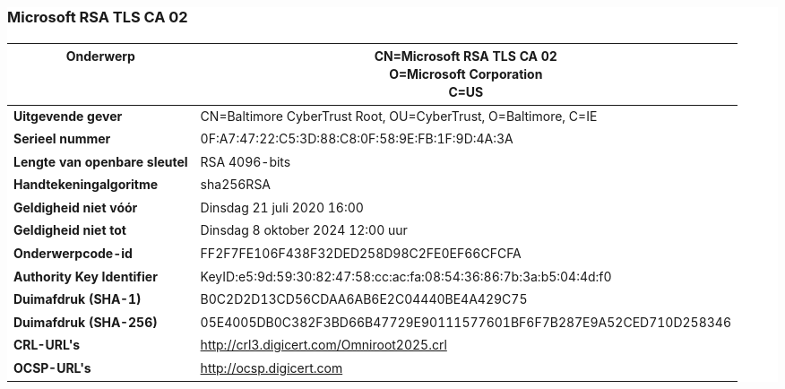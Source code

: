 ### <a name="microsoft-rsa-tls-ca-02"></a>**Microsoft RSA TLS CA 02**

| **Onderwerp** | CN=Microsoft RSA TLS CA 02<br>O=Microsoft Corporation<br>C=US |
| --- | --- |
| **Uitgevende gever** | CN=Baltimore CyberTrust Root, OU=CyberTrust, O=Baltimore, C=IE |
| **Serieel nummer** | 0F:A7:47:22:C5:3D:88:C8:0F:58:9E:FB:1F:9D:4A:3A |
| **Lengte van openbare sleutel** | RSA 4096-bits |
| **Handtekeningalgoritme** | sha256RSA |
| **Geldigheid niet vóór** | Dinsdag 21 juli 2020 16:00 |
| **Geldigheid niet tot** | Dinsdag 8 oktober 2024 12:00 uur |
| **Onderwerpcode-id** | FF2F7FE106F438F32DED258D98C2FE0EF66CFCFA |
| **Authority Key Identifier** | KeyID:e5:9d:59:30:82:47:58:cc:ac:fa:08:54:36:86:7b:3a:b5:04:4d:f0 |
| **Duimafdruk (SHA-1)** | B0C2D2D13CD56CDAA6AB6E2C04440BE4A429C75 |
| **Duimafdruk (SHA-256)** | 05E4005DB0C382F3BD66B47729E90111577601BF6F7B287E9A52CED710D258346 |
| **CRL-URL's** | http://crl3.digicert.com/Omniroot2025.crl |
| **OCSP-URL's** | http://ocsp.digicert.com |
